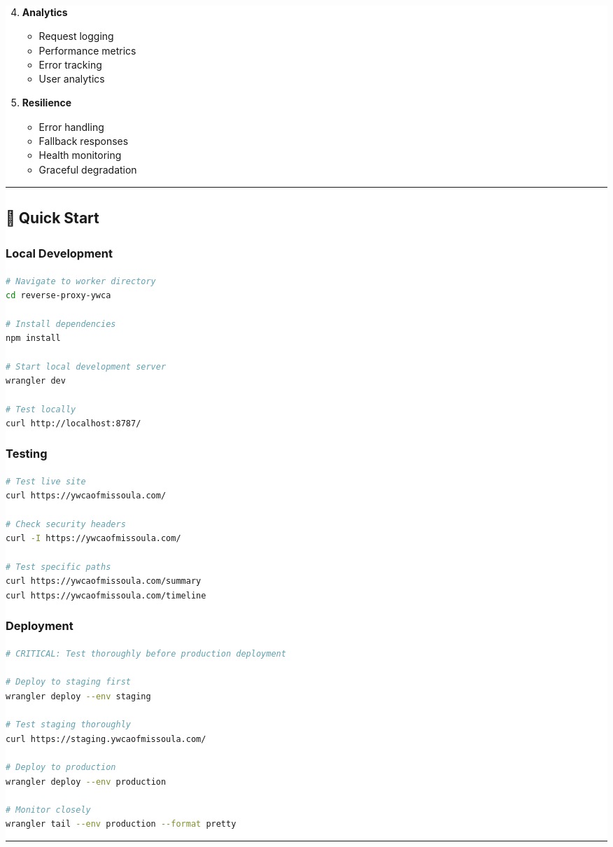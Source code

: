 4. **Analytics**
   - Request logging
   - Performance metrics
   - Error tracking
   - User analytics

5. **Resilience**
   - Error handling
   - Fallback responses
   - Health monitoring
   - Graceful degradation

---

## 🚀 Quick Start

### Local Development
```bash
# Navigate to worker directory
cd reverse-proxy-ywca

# Install dependencies
npm install

# Start local development server
wrangler dev

# Test locally
curl http://localhost:8787/
```

### Testing
```bash
# Test live site
curl https://ywcaofmissoula.com/

# Check security headers
curl -I https://ywcaofmissoula.com/

# Test specific paths
curl https://ywcaofmissoula.com/summary
curl https://ywcaofmissoula.com/timeline
```

### Deployment
```bash
# CRITICAL: Test thoroughly before production deployment

# Deploy to staging first
wrangler deploy --env staging

# Test staging thoroughly
curl https://staging.ywcaofmissoula.com/

# Deploy to production
wrangler deploy --env production

# Monitor closely
wrangler tail --env production --format pretty
```

---